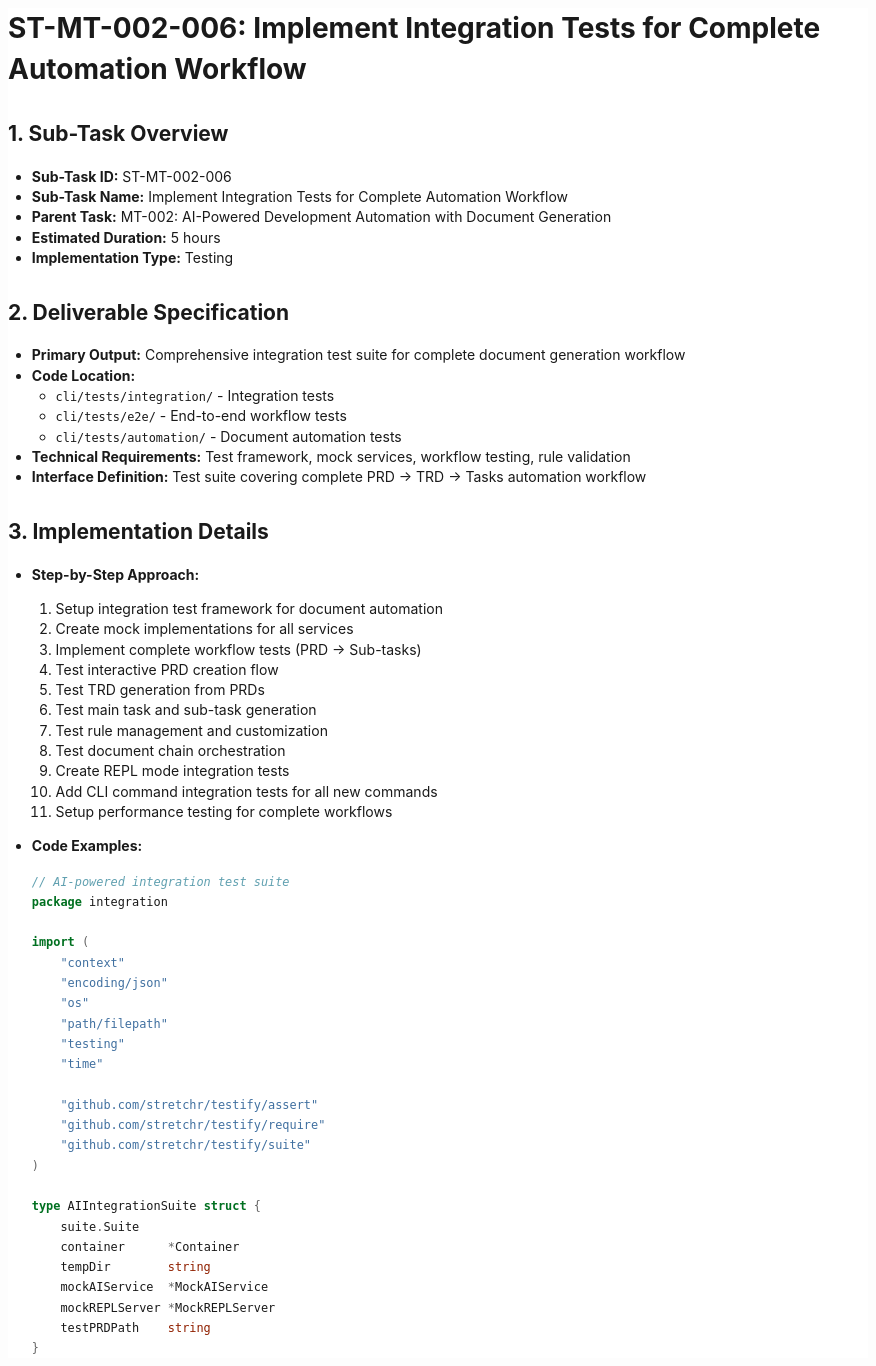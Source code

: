 # ST-MT-002-006: Implement Integration Tests for Complete Automation Workflow

## 1. Sub-Task Overview
- **Sub-Task ID:** ST-MT-002-006
- **Sub-Task Name:** Implement Integration Tests for Complete Automation Workflow
- **Parent Task:** MT-002: AI-Powered Development Automation with Document Generation
- **Estimated Duration:** 5 hours
- **Implementation Type:** Testing

## 2. Deliverable Specification
- **Primary Output:** Comprehensive integration test suite for complete document generation workflow
- **Code Location:** 
  - `cli/tests/integration/` - Integration tests
  - `cli/tests/e2e/` - End-to-end workflow tests
  - `cli/tests/automation/` - Document automation tests
- **Technical Requirements:** Test framework, mock services, workflow testing, rule validation
- **Interface Definition:** Test suite covering complete PRD → TRD → Tasks automation workflow

## 3. Implementation Details
- **Step-by-Step Approach:**
  1. Setup integration test framework for document automation
  2. Create mock implementations for all services
  3. Implement complete workflow tests (PRD → Sub-tasks)
  4. Test interactive PRD creation flow
  5. Test TRD generation from PRDs
  6. Test main task and sub-task generation
  7. Test rule management and customization
  8. Test document chain orchestration
  9. Create REPL mode integration tests
  10. Add CLI command integration tests for all new commands
  11. Setup performance testing for complete workflows

- **Code Examples:**
  ```go
  // AI-powered integration test suite
  package integration
  
  import (
      "context"
      "encoding/json"
      "os"
      "path/filepath"
      "testing"
      "time"
      
      "github.com/stretchr/testify/assert"
      "github.com/stretchr/testify/require"
      "github.com/stretchr/testify/suite"
  )
  
  type AIIntegrationSuite struct {
      suite.Suite
      container      *Container
      tempDir        string
      mockAIService  *MockAIService
      mockREPLServer *MockREPLServer
      testPRDPath    string
  }
  
  ```